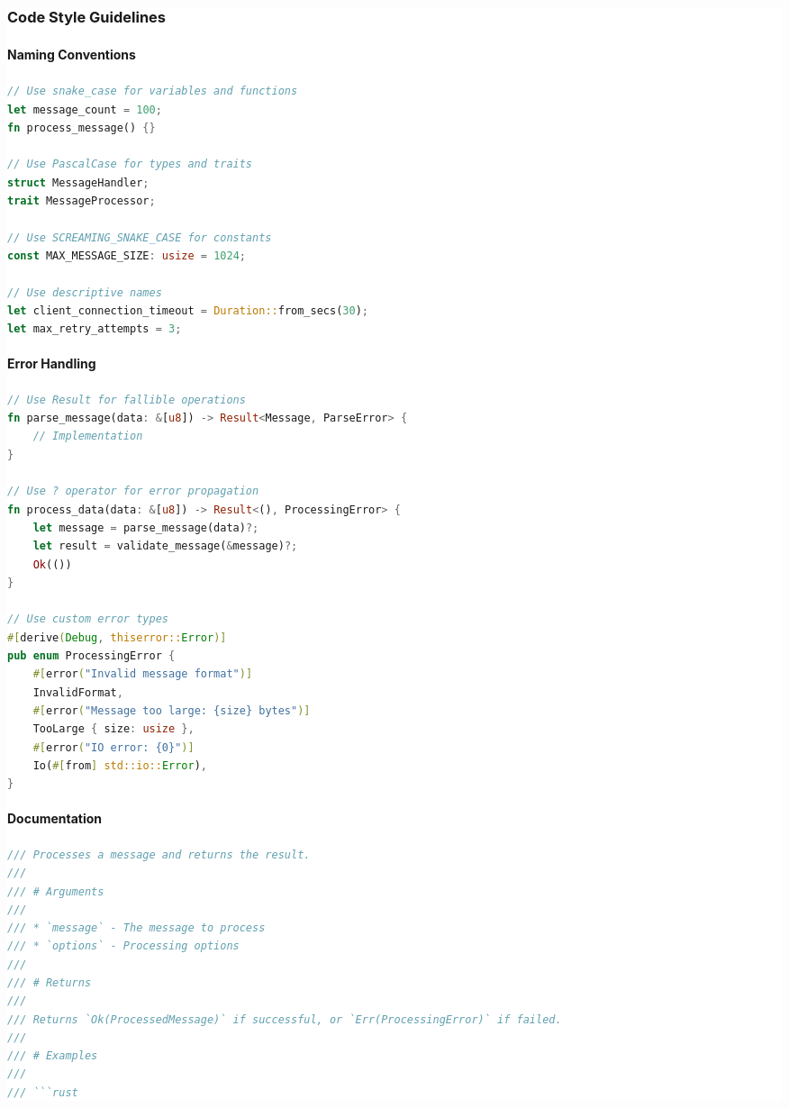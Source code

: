 ### Code Style Guidelines

#### Naming Conventions

```rust
// Use snake_case for variables and functions
let message_count = 100;
fn process_message() {}

// Use PascalCase for types and traits
struct MessageHandler;
trait MessageProcessor;

// Use SCREAMING_SNAKE_CASE for constants
const MAX_MESSAGE_SIZE: usize = 1024;

// Use descriptive names
let client_connection_timeout = Duration::from_secs(30);
let max_retry_attempts = 3;
```

#### Error Handling

```rust
// Use Result for fallible operations
fn parse_message(data: &[u8]) -> Result<Message, ParseError> {
    // Implementation
}

// Use ? operator for error propagation
fn process_data(data: &[u8]) -> Result<(), ProcessingError> {
    let message = parse_message(data)?;
    let result = validate_message(&message)?;
    Ok(())
}

// Use custom error types
#[derive(Debug, thiserror::Error)]
pub enum ProcessingError {
    #[error("Invalid message format")]
    InvalidFormat,
    #[error("Message too large: {size} bytes")]
    TooLarge { size: usize },
    #[error("IO error: {0}")]
    Io(#[from] std::io::Error),
}
```

#### Documentation

```rust
/// Processes a message and returns the result.
///
/// # Arguments
///
/// * `message` - The message to process
/// * `options` - Processing options
///
/// # Returns
///
/// Returns `Ok(ProcessedMessage)` if successful, or `Err(ProcessingError)` if failed.
///
/// # Examples
///
/// ```rust
```